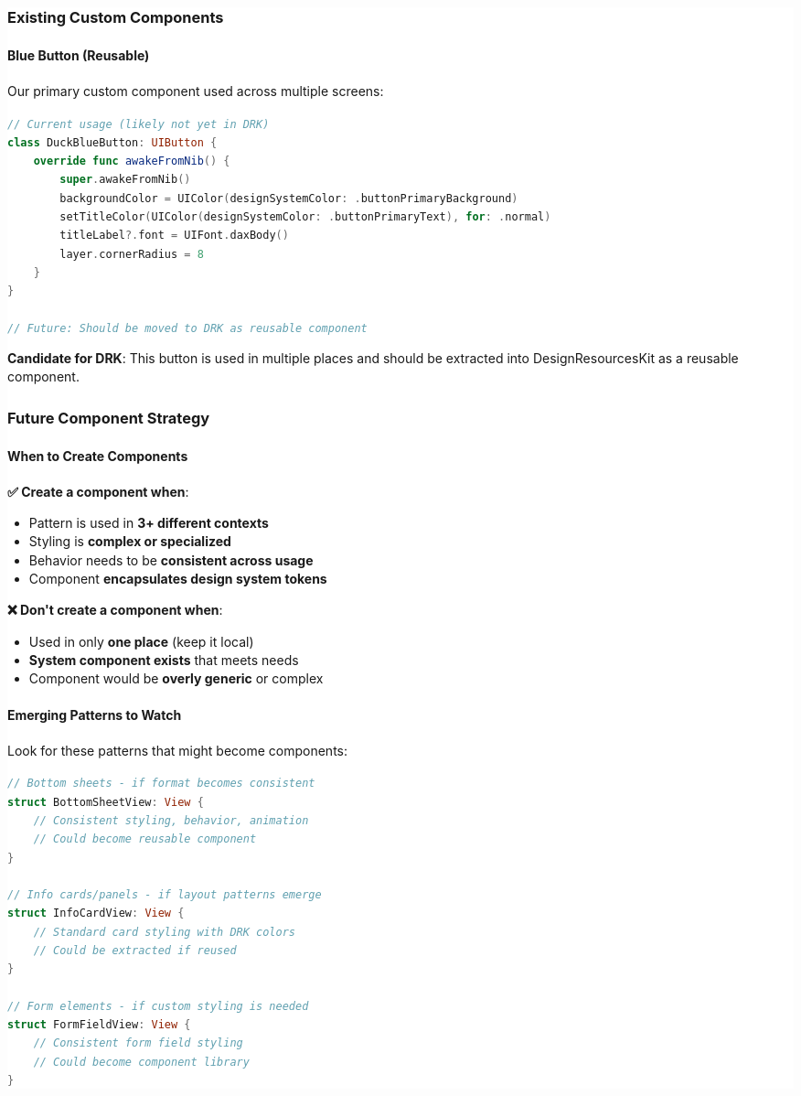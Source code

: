 ### Existing Custom Components

#### Blue Button (Reusable)
Our primary custom component used across multiple screens:

```swift
// Current usage (likely not yet in DRK)
class DuckBlueButton: UIButton {
    override func awakeFromNib() {
        super.awakeFromNib()
        backgroundColor = UIColor(designSystemColor: .buttonPrimaryBackground)
        setTitleColor(UIColor(designSystemColor: .buttonPrimaryText), for: .normal)
        titleLabel?.font = UIFont.daxBody()
        layer.cornerRadius = 8
    }
}

// Future: Should be moved to DRK as reusable component
```

**Candidate for DRK**: This button is used in multiple places and should be extracted into DesignResourcesKit as a reusable component.

### Future Component Strategy

#### When to Create Components

**✅ Create a component when**:
- Pattern is used in **3+ different contexts**
- Styling is **complex or specialized**
- Behavior needs to be **consistent across usage**
- Component **encapsulates design system tokens**

**❌ Don't create a component when**:
- Used in only **one place** (keep it local)
- **System component exists** that meets needs
- Component would be **overly generic** or complex

#### Emerging Patterns to Watch

Look for these patterns that might become components:

```swift
// Bottom sheets - if format becomes consistent
struct BottomSheetView: View {
    // Consistent styling, behavior, animation
    // Could become reusable component
}

// Info cards/panels - if layout patterns emerge  
struct InfoCardView: View {
    // Standard card styling with DRK colors
    // Could be extracted if reused
}

// Form elements - if custom styling is needed
struct FormFieldView: View {
    // Consistent form field styling
    // Could become component library
}
```
